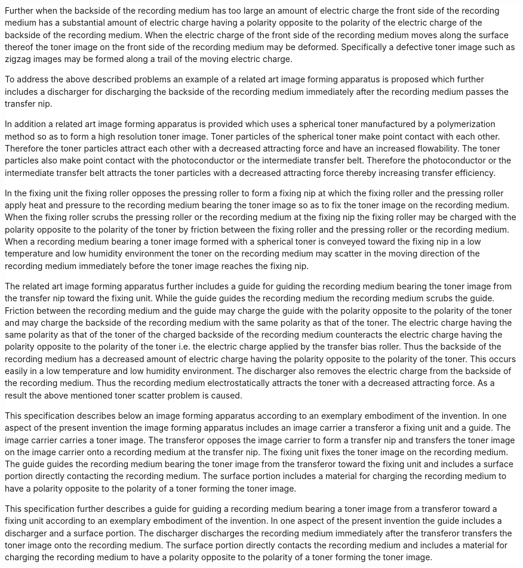 Further when the backside of the recording medium has too large an amount of electric charge the front side of the recording medium has a substantial amount of electric charge having a polarity opposite to the polarity of the electric charge of the backside of the recording medium. When the electric charge of the front side of the recording medium moves along the surface thereof the toner image on the front side of the recording medium may be deformed. Specifically a defective toner image such as zigzag images may be formed along a trail of the moving electric charge.

To address the above described problems an example of a related art image forming apparatus is proposed which further includes a discharger for discharging the backside of the recording medium immediately after the recording medium passes the transfer nip.

In addition a related art image forming apparatus is provided which uses a spherical toner manufactured by a polymerization method so as to form a high resolution toner image. Toner particles of the spherical toner make point contact with each other. Therefore the toner particles attract each other with a decreased attracting force and have an increased flowability. The toner particles also make point contact with the photoconductor or the intermediate transfer belt. Therefore the photoconductor or the intermediate transfer belt attracts the toner particles with a decreased attracting force thereby increasing transfer efficiency.

In the fixing unit the fixing roller opposes the pressing roller to form a fixing nip at which the fixing roller and the pressing roller apply heat and pressure to the recording medium bearing the toner image so as to fix the toner image on the recording medium. When the fixing roller scrubs the pressing roller or the recording medium at the fixing nip the fixing roller may be charged with the polarity opposite to the polarity of the toner by friction between the fixing roller and the pressing roller or the recording medium. When a recording medium bearing a toner image formed with a spherical toner is conveyed toward the fixing nip in a low temperature and low humidity environment the toner on the recording medium may scatter in the moving direction of the recording medium immediately before the toner image reaches the fixing nip.

The related art image forming apparatus further includes a guide for guiding the recording medium bearing the toner image from the transfer nip toward the fixing unit. While the guide guides the recording medium the recording medium scrubs the guide. Friction between the recording medium and the guide may charge the guide with the polarity opposite to the polarity of the toner and may charge the backside of the recording medium with the same polarity as that of the toner. The electric charge having the same polarity as that of the toner of the charged backside of the recording medium counteracts the electric charge having the polarity opposite to the polarity of the toner i.e. the electric charge applied by the transfer bias roller. Thus the backside of the recording medium has a decreased amount of electric charge having the polarity opposite to the polarity of the toner. This occurs easily in a low temperature and low humidity environment. The discharger also removes the electric charge from the backside of the recording medium. Thus the recording medium electrostatically attracts the toner with a decreased attracting force. As a result the above mentioned toner scatter problem is caused.

This specification describes below an image forming apparatus according to an exemplary embodiment of the invention. In one aspect of the present invention the image forming apparatus includes an image carrier a transferor a fixing unit and a guide. The image carrier carries a toner image. The transferor opposes the image carrier to form a transfer nip and transfers the toner image on the image carrier onto a recording medium at the transfer nip. The fixing unit fixes the toner image on the recording medium. The guide guides the recording medium bearing the toner image from the transferor toward the fixing unit and includes a surface portion directly contacting the recording medium. The surface portion includes a material for charging the recording medium to have a polarity opposite to the polarity of a toner forming the toner image.

This specification further describes a guide for guiding a recording medium bearing a toner image from a transferor toward a fixing unit according to an exemplary embodiment of the invention. In one aspect of the present invention the guide includes a discharger and a surface portion. The discharger discharges the recording medium immediately after the transferor transfers the toner image onto the recording medium. The surface portion directly contacts the recording medium and includes a material for charging the recording medium to have a polarity opposite to the polarity of a toner forming the toner image.
